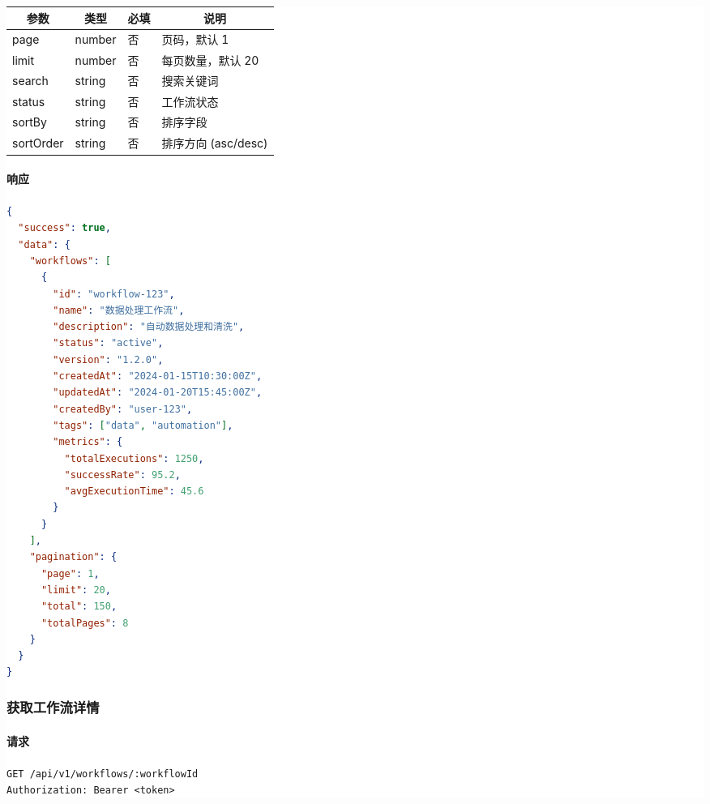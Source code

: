 | 参数 | 类型 | 必填 | 说明 |
|------|------|------|------|
| page | number | 否 | 页码，默认 1 |
| limit | number | 否 | 每页数量，默认 20 |
| search | string | 否 | 搜索关键词 |
| status | string | 否 | 工作流状态 |
| sortBy | string | 否 | 排序字段 |
| sortOrder | string | 否 | 排序方向 (asc/desc) |

#### 响应
```json
{
  "success": true,
  "data": {
    "workflows": [
      {
        "id": "workflow-123",
        "name": "数据处理工作流",
        "description": "自动数据处理和清洗",
        "status": "active",
        "version": "1.2.0",
        "createdAt": "2024-01-15T10:30:00Z",
        "updatedAt": "2024-01-20T15:45:00Z",
        "createdBy": "user-123",
        "tags": ["data", "automation"],
        "metrics": {
          "totalExecutions": 1250,
          "successRate": 95.2,
          "avgExecutionTime": 45.6
        }
      }
    ],
    "pagination": {
      "page": 1,
      "limit": 20,
      "total": 150,
      "totalPages": 8
    }
  }
}
```

### 获取工作流详情

#### 请求
```http
GET /api/v1/workflows/:workflowId
Authorization: Bearer <token>
```
